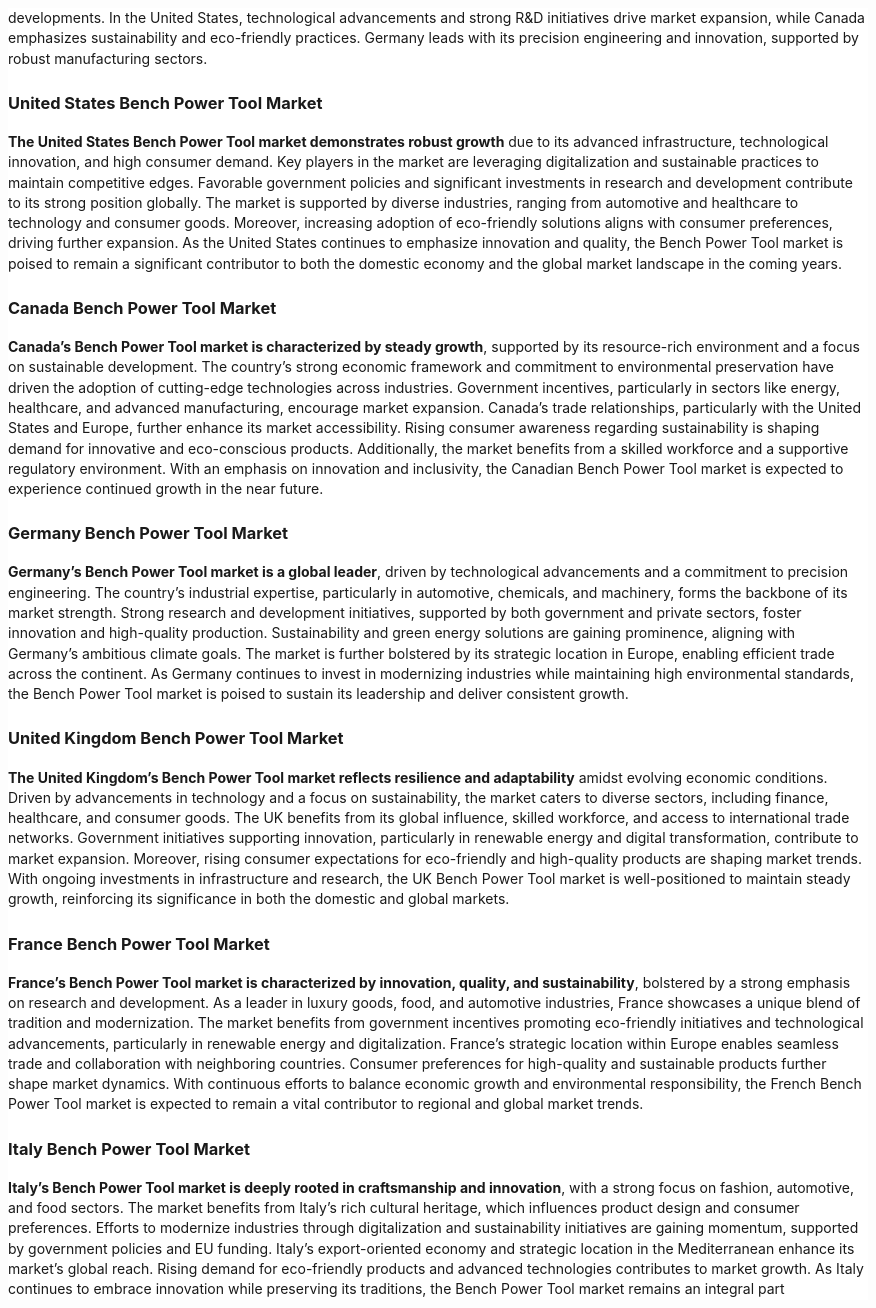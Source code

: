 developments. In the United States, technological advancements and strong R&amp;D initiatives drive market expansion, while Canada emphasizes sustainability and eco-friendly practices. Germany leads with its precision engineering and innovation, supported by robust manufacturing sectors.</span></em></p></blockquote><h3><strong>United States Bench Power Tool Market</strong></h3><p><strong>The United States Bench Power Tool market demonstrates robust growth</strong> due to its advanced infrastructure, technological innovation, and high consumer demand. Key players in the market are leveraging digitalization and sustainable practices to maintain competitive edges. Favorable government policies and significant investments in research and development contribute to its strong position globally. The market is supported by diverse industries, ranging from automotive and healthcare to technology and consumer goods. Moreover, increasing adoption of eco-friendly solutions aligns with consumer preferences, driving further expansion. As the United States continues to emphasize innovation and quality, the Bench Power Tool market is poised to remain a significant contributor to both the domestic economy and the global market landscape in the coming years.</p><h3><strong>Canada Bench Power Tool Market</strong></h3><p><strong>Canada&rsquo;s Bench Power Tool market is characterized by steady growth</strong>, supported by its resource-rich environment and a focus on sustainable development. The country&rsquo;s strong economic framework and commitment to environmental preservation have driven the adoption of cutting-edge technologies across industries. Government incentives, particularly in sectors like energy, healthcare, and advanced manufacturing, encourage market expansion. Canada&rsquo;s trade relationships, particularly with the United States and Europe, further enhance its market accessibility. Rising consumer awareness regarding sustainability is shaping demand for innovative and eco-conscious products. Additionally, the market benefits from a skilled workforce and a supportive regulatory environment. With an emphasis on innovation and inclusivity, the Canadian Bench Power Tool market is expected to experience continued growth in the near future.</p><h3><strong>Germany Bench Power Tool Market</strong></h3><p><strong>Germany&rsquo;s Bench Power Tool market is a global leader</strong>, driven by technological advancements and a commitment to precision engineering. The country&rsquo;s industrial expertise, particularly in automotive, chemicals, and machinery, forms the backbone of its market strength. Strong research and development initiatives, supported by both government and private sectors, foster innovation and high-quality production. Sustainability and green energy solutions are gaining prominence, aligning with Germany&rsquo;s ambitious climate goals. The market is further bolstered by its strategic location in Europe, enabling efficient trade across the continent. As Germany continues to invest in modernizing industries while maintaining high environmental standards, the Bench Power Tool market is poised to sustain its leadership and deliver consistent growth.</p><h3><strong>United Kingdom Bench Power Tool Market</strong></h3><p><strong>The United Kingdom&rsquo;s Bench Power Tool market reflects resilience and adaptability</strong> amidst evolving economic conditions. Driven by advancements in technology and a focus on sustainability, the market caters to diverse sectors, including finance, healthcare, and consumer goods. The UK benefits from its global influence, skilled workforce, and access to international trade networks. Government initiatives supporting innovation, particularly in renewable energy and digital transformation, contribute to market expansion. Moreover, rising consumer expectations for eco-friendly and high-quality products are shaping market trends. With ongoing investments in infrastructure and research, the UK Bench Power Tool market is well-positioned to maintain steady growth, reinforcing its significance in both the domestic and global markets.</p><h3><strong>France Bench Power Tool Market</strong></h3><p><strong>France&rsquo;s Bench Power Tool market is characterized by innovation, quality, and sustainability</strong>, bolstered by a strong emphasis on research and development. As a leader in luxury goods, food, and automotive industries, France showcases a unique blend of tradition and modernization. The market benefits from government incentives promoting eco-friendly initiatives and technological advancements, particularly in renewable energy and digitalization. France&rsquo;s strategic location within Europe enables seamless trade and collaboration with neighboring countries. Consumer preferences for high-quality and sustainable products further shape market dynamics. With continuous efforts to balance economic growth and environmental responsibility, the French Bench Power Tool market is expected to remain a vital contributor to regional and global market trends.</p><h3><strong>Italy Bench Power Tool Market</strong></h3><p><strong>Italy&rsquo;s Bench Power Tool market is deeply rooted in craftsmanship and innovation</strong>, with a strong focus on fashion, automotive, and food sectors. The market benefits from Italy&rsquo;s rich cultural heritage, which influences product design and consumer preferences. Efforts to modernize industries through digitalization and sustainability initiatives are gaining momentum, supported by government policies and EU funding. Italy&rsquo;s export-oriented economy and strategic location in the Mediterranean enhance its market&rsquo;s global reach. Rising demand for eco-friendly products and advanced technologies contributes to market growth. As Italy continues to embrace innovation while preserving its traditions, the Bench Power Tool market remains an integral part